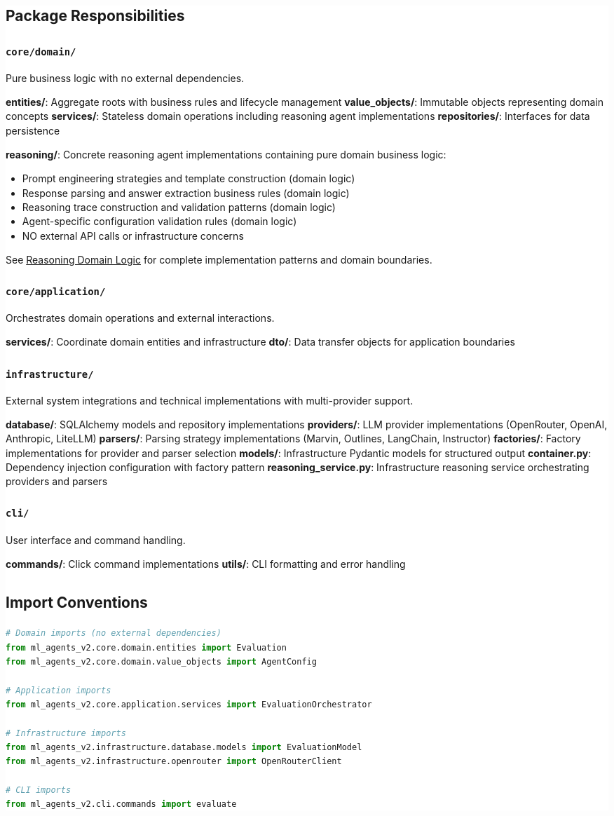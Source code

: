 ## Package Responsibilities

### `core/domain/`

Pure business logic with no external dependencies.

**entities/**: Aggregate roots with business rules and lifecycle management
**value_objects/**: Immutable objects representing domain concepts
**services/**: Stateless domain operations including reasoning agent implementations
**repositories/**: Interfaces for data persistence

**reasoning/**: Concrete reasoning agent implementations containing pure domain business logic:

- Prompt engineering strategies and template construction (domain logic)
- Response parsing and answer extraction business rules (domain logic)
- Reasoning trace construction and validation patterns (domain logic)
- Agent-specific configuration validation rules (domain logic)
- NO external API calls or infrastructure concerns

See [Reasoning Domain Logic](v2-reasoning-domain-logic.md) for complete implementation patterns and domain boundaries.

### `core/application/`

Orchestrates domain operations and external interactions.

**services/**: Coordinate domain entities and infrastructure
**dto/**: Data transfer objects for application boundaries

### `infrastructure/`

External system integrations and technical implementations with multi-provider support.

**database/**: SQLAlchemy models and repository implementations
**providers/**: LLM provider implementations (OpenRouter, OpenAI, Anthropic, LiteLLM)
**parsers/**: Parsing strategy implementations (Marvin, Outlines, LangChain, Instructor)
**factories/**: Factory implementations for provider and parser selection
**models/**: Infrastructure Pydantic models for structured output
**container.py**: Dependency injection configuration with factory pattern
**reasoning_service.py**: Infrastructure reasoning service orchestrating providers and parsers

### `cli/`

User interface and command handling.

**commands/**: Click command implementations
**utils/**: CLI formatting and error handling

## Import Conventions

```python
# Domain imports (no external dependencies)
from ml_agents_v2.core.domain.entities import Evaluation
from ml_agents_v2.core.domain.value_objects import AgentConfig

# Application imports
from ml_agents_v2.core.application.services import EvaluationOrchestrator

# Infrastructure imports
from ml_agents_v2.infrastructure.database.models import EvaluationModel
from ml_agents_v2.infrastructure.openrouter import OpenRouterClient

# CLI imports
from ml_agents_v2.cli.commands import evaluate
```
